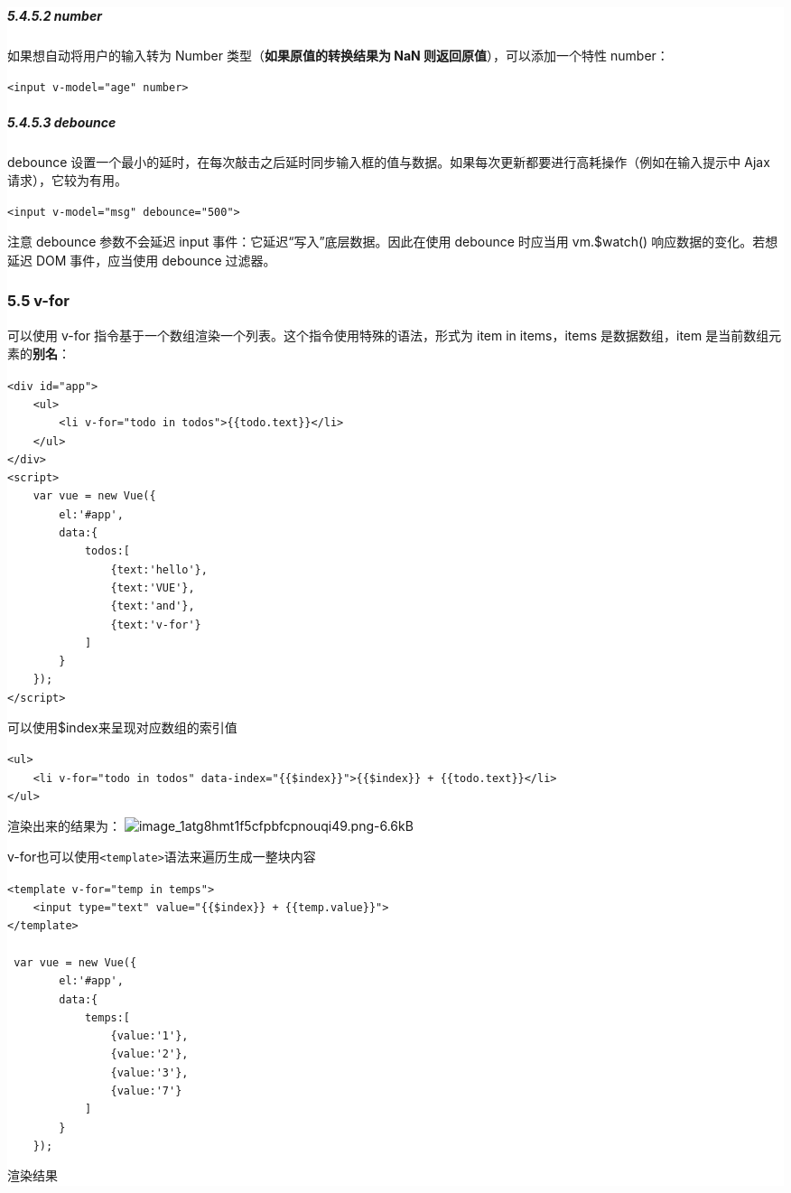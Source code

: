 ##### 5.4.5.2 number
如果想自动将用户的输入转为 Number 类型（**如果原值的转换结果为 NaN 则返回原值**），可以添加一个特性 number：
```
<input v-model="age" number>
```
##### 5.4.5.3 debounce
debounce 设置一个最小的延时，在每次敲击之后延时同步输入框的值与数据。如果每次更新都要进行高耗操作（例如在输入提示中 Ajax 请求），它较为有用。

```
<input v-model="msg" debounce="500">
```
注意 debounce 参数不会延迟 input 事件：它延迟“写入”底层数据。因此在使用 debounce 时应当用 vm.$watch() 响应数据的变化。若想延迟 DOM 事件，应当使用 debounce 过滤器。  

### 5.5 v-for
可以使用 v-for 指令基于一个数组渲染一个列表。这个指令使用特殊的语法，形式为 item in items，items 是数据数组，item 是当前数组元素的**别名**：

```
<div id="app">
    <ul>
        <li v-for="todo in todos">{{todo.text}}</li>
    </ul>
</div>
<script>
    var vue = new Vue({
        el:'#app',
        data:{
            todos:[
                {text:'hello'},
                {text:'VUE'},
                {text:'and'},
                {text:'v-for'}
            ]
        }
    });
</script>
```
可以使用$index来呈现对应数组的索引值
```
<ul>
    <li v-for="todo in todos" data-index="{{$index}}">{{$index}} + {{todo.text}}</li>
</ul>
```
渲染出来的结果为：
![image_1atg8hmt1f5cfpbfcpnouqi49.png-6.6kB][1]

v-for也可以使用`<template>`语法来遍历生成一整块内容
```
<template v-for="temp in temps">
    <input type="text" value="{{$index}} + {{temp.value}}">
</template>

 var vue = new Vue({
        el:'#app',
        data:{
            temps:[
                {value:'1'},
                {value:'2'},
                {value:'3'},
                {value:'7'}
            ]
        }
    });
```
渲染结果

  [1]: http://static.zybuluo.com/dilidili/i390pthaa8q0l1jejr089svx/image_1atg8hmt1f5cfpbfcpnouqi49.png
  [2]: http://static.zybuluo.com/dilidili/ja0ak8hc3cpkr6wq5r81ez4d/image_1atg8lbb7ls8idttaa1v42skdm.png
  [3]: http://static.zybuluo.com/dilidili/jypv4u55n77e8f9a1c2cn7yq/image_1atg8t3c81cuvkj82hcvcks3413.png